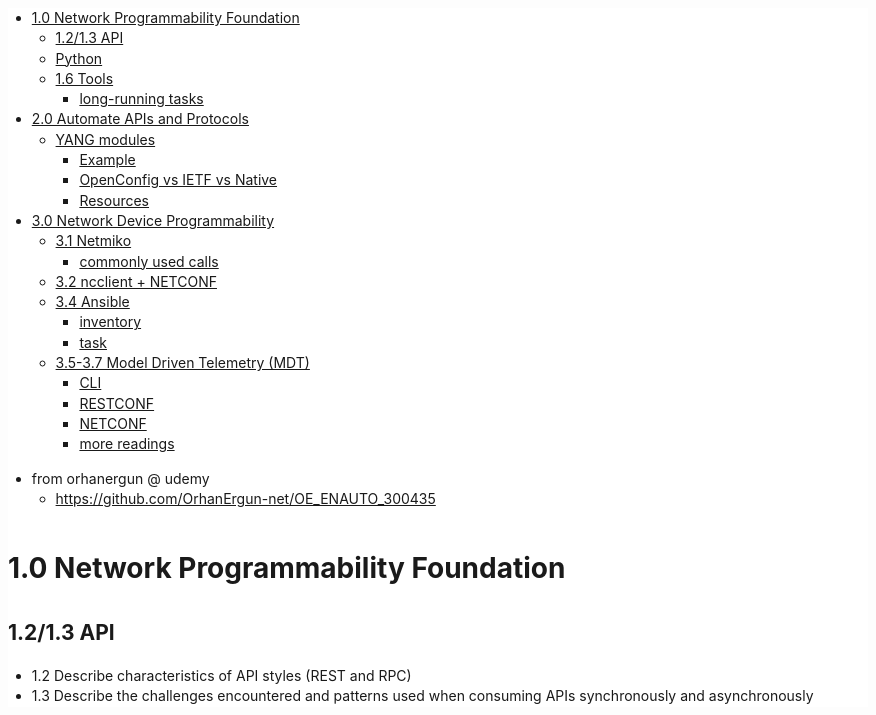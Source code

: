 
- [1.0 Network Programmability Foundation](#10-network-programmability-foundation)
  - [1.2/1.3 API](#1213-api)
  - [Python](#python)
  - [1.6 Tools](#16-tools)
    - [long-running tasks](#long-running-tasks)
- [2.0 Automate APIs and Protocols](#20-automate-apis-and-protocols)
  - [YANG modules](#yang-modules)
    - [Example](#example)
    - [OpenConfig vs IETF vs Native](#openconfig-vs-ietf-vs-native)
    - [Resources](#resources)
- [3.0 Network Device Programmability](#30-network-device-programmability)
  - [3.1 Netmiko](#31-netmiko)
    - [commonly used calls](#commonly-used-calls)
  - [3.2 ncclient + NETCONF](#32-ncclient--netconf)
  - [3.4 Ansible](#34-ansible)
    - [inventory](#inventory)
    - [task](#task)
  - [3.5-3.7 Model Driven Telemetry (MDT)](#35-37-model-driven-telemetry-mdt)
    - [CLI](#cli)
    - [RESTCONF](#restconf)
    - [NETCONF](#netconf)
    - [more readings](#more-readings)

* from orhanergun @ udemy
  * https://github.com/OrhanErgun-net/OE_ENAUTO_300435

# 1.0 Network Programmability Foundation

## 1.2/1.3 API

* 1.2 Describe characteristics of API styles (REST and RPC)
* 1.3 Describe the challenges encountered and patterns used when consuming APIs synchronously and asynchronously
